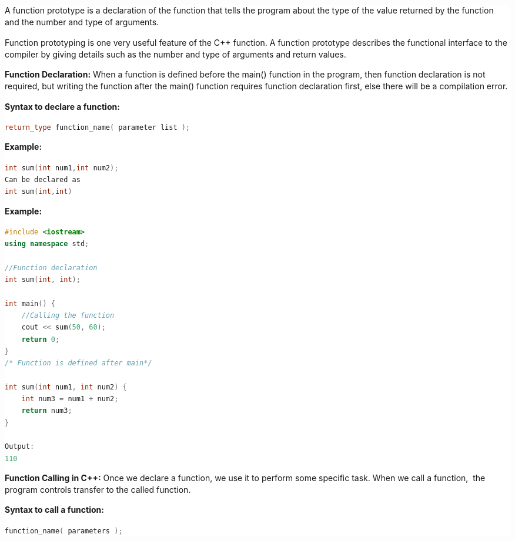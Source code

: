 A function prototype is a declaration of the function that tells the program about the type of the value returned by the function and the number and type of arguments.

Function prototyping is one very useful feature of the C++ function. A function prototype describes the functional interface to the compiler by giving details such as the number and type of arguments and return values.

**Function Declaration:** When a function is defined before the main() function in the program, then function declaration is not required, but writing the function after the main() function requires function declaration first, else there will be a compilation error.

**Syntax to declare a function:**

```cpp
return_type function_name( parameter list );
```

**Example:**

```cpp
int sum(int num1,int num2);
Can be declared as
int sum(int,int)
```

**Example:**

```cpp
#include <iostream>
using namespace std;
 
//Function declaration
int sum(int, int);
 
int main() {
    //Calling the function
    cout << sum(50, 60);
    return 0;
}
/* Function is defined after main*/
 
int sum(int num1, int num2) {
    int num3 = num1 + num2;
    return num3;
}
 
Output:
110
```

**Function Calling in C++:** Once we declare a function, we use it to perform some specific task. When we call a function,  the program controls transfer to the called function. 

**Syntax to call a function:**

```cpp
function_name( parameters );
```
